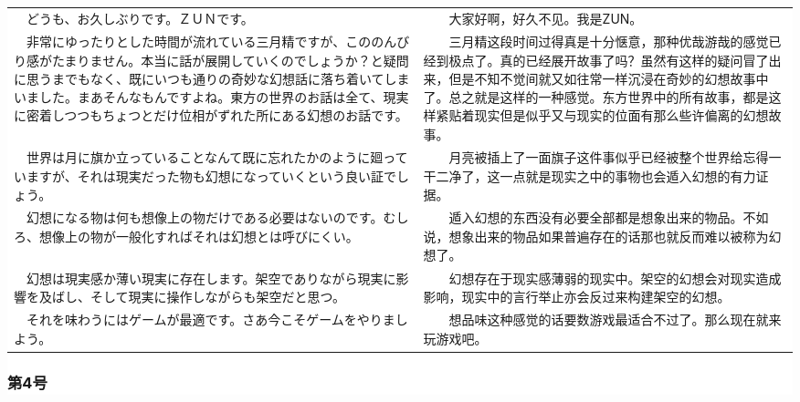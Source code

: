 

<table><tbody><tr class="tt-content" id="第3号-19" data-pos="&#91;&quot;\u7b2c3\u53f7&quot;,19&#93;"><td class="tt-ja" lang="ja"><div class="poem">　どうも、お久しぶりです。ＺＵＮです。</div></td><td class="tt-zh" lang="zh"><div class="poem">　　大家好啊，好久不见。我是ZUN。</div></td></tr><tr class="tt-content" id="第3号-20" data-pos="&#91;&quot;\u7b2c3\u53f7&quot;,20&#93;"><td class="tt-ja" lang="ja"><div class="poem">　非常にゆったりとした時間が流れている三月精ですが、こののんびり感がたまりません。本当に話が展開していくのでしょうか？と疑問に思うまでもなく、既にいつも通りの奇妙な幻想話に落ち着いてしまいました。まあそんなもんですよね。東方の世界のお話は全て、現実に密着しつつもちょつとだけ位相がずれた所にある幻想のお話です。</div></td><td class="tt-zh" lang="zh"><div class="poem">　　三月精这段时间过得真是十分惬意，那种优哉游哉的感觉已经到极点了。真的已经展开故事了吗？虽然有这样的疑问冒了出来，但是不知不觉间就又如往常一样沉浸在奇妙的幻想故事中了。总之就是这样的一种感觉。东方世界中的所有故事，都是这样紧贴着现实但是似乎又与现实的位面有那么些许偏离的幻想故事。</div></td></tr><tr class="tt-content" id="第3号-21" data-pos="&#91;&quot;\u7b2c3\u53f7&quot;,21&#93;"><td class="tt-ja" lang="ja"><div class="poem">　世界は月に旗か立っていることなんて既に忘れたかのように廻っていますが、それは現実だった物も幻想になっていくという良い証でしょう。</div></td><td class="tt-zh" lang="zh"><div class="poem">　　月亮被插上了一面旗子这件事似乎已经被整个世界给忘得一干二净了，这一点就是现实之中的事物也会遁入幻想的有力证据。</div></td></tr><tr class="tt-content" id="第3号-22" data-pos="&#91;&quot;\u7b2c3\u53f7&quot;,22&#93;"><td class="tt-ja" lang="ja"><div class="poem">　幻想になる物は何も想像上の物だけである必要はないのです。むしろ、想像上の物が一般化すればそれは幻想とは呼びにくい。</div></td><td class="tt-zh" lang="zh"><div class="poem">　　遁入幻想的东西没有必要全部都是想象出来的物品。不如说，想象出来的物品如果普遍存在的话那也就反而难以被称为幻想了。</div></td></tr><tr class="tt-content" id="第3号-23" data-pos="&#91;&quot;\u7b2c3\u53f7&quot;,23&#93;"><td class="tt-ja" lang="ja"><div class="poem">　幻想は現実感か薄い現実に存在します。架空でありながら現実に影響を及ばし、そして現実に操作しながらも架空だと思つ。</div></td><td class="tt-zh" lang="zh"><div class="poem">　　幻想存在于现实感薄弱的现实中。架空的幻想会对现实造成影响，现实中的言行举止亦会反过来构建架空的幻想。</div></td></tr><tr class="tt-content" id="第3号-24" data-pos="&#91;&quot;\u7b2c3\u53f7&quot;,24&#93;"><td class="tt-ja" lang="ja"><div class="poem">　それを味わうにはゲームが最適です。さあ今こそゲームをやりましよう。</div></td><td class="tt-zh" lang="zh"><div class="poem">　　想品味这种感觉的话要数游戏最适合不过了。那么现在就来玩游戏吧。<br></div></td></tr></tbody></table>



### 第4号
